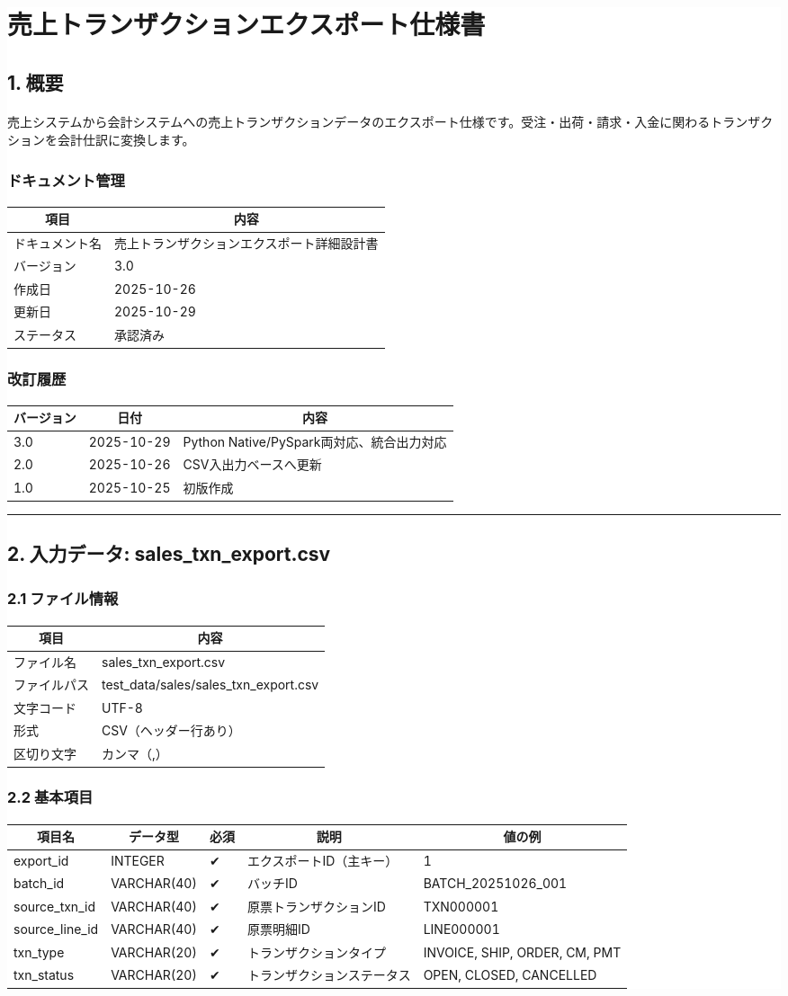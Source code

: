 # 売上トランザクションエクスポート仕様書

## 1. 概要

売上システムから会計システムへの売上トランザクションデータのエクスポート仕様です。受注・出荷・請求・入金に関わるトランザクションを会計仕訳に変換します。

### ドキュメント管理

| 項目 | 内容 |
|------|------|
| ドキュメント名 | 売上トランザクションエクスポート詳細設計書 |
| バージョン | 3.0 |
| 作成日 | 2025-10-26 |
| 更新日 | 2025-10-29 |
| ステータス | 承認済み |

### 改訂履歴

| バージョン | 日付 | 内容 |
|-----------|------|------|
| 3.0 | 2025-10-29 | Python Native/PySpark両対応、統合出力対応 |
| 2.0 | 2025-10-26 | CSV入出力ベースへ更新 |
| 1.0 | 2025-10-25 | 初版作成 |

---

## 2. 入力データ: sales_txn_export.csv

### 2.1 ファイル情報

| 項目 | 内容 |
|------|------|
| ファイル名 | sales_txn_export.csv |
| ファイルパス | test_data/sales/sales_txn_export.csv |
| 文字コード | UTF-8 |
| 形式 | CSV（ヘッダー行あり） |
| 区切り文字 | カンマ（,） |

### 2.2 基本項目

| 項目名 | データ型 | 必須 | 説明 | 値の例 |
|--------|---------|------|------|--------|
| export_id | INTEGER | ✔ | エクスポートID（主キー） | 1 |
| batch_id | VARCHAR(40) | ✔ | バッチID | BATCH_20251026_001 |
| source_txn_id | VARCHAR(40) | ✔ | 原票トランザクションID | TXN000001 |
| source_line_id | VARCHAR(40) | ✔ | 原票明細ID | LINE000001 |
| txn_type | VARCHAR(20) | ✔ | トランザクションタイプ | INVOICE, SHIP, ORDER, CM, PMT |
| txn_status | VARCHAR(20) | ✔ | トランザクションステータス | OPEN, CLOSED, CANCELLED |